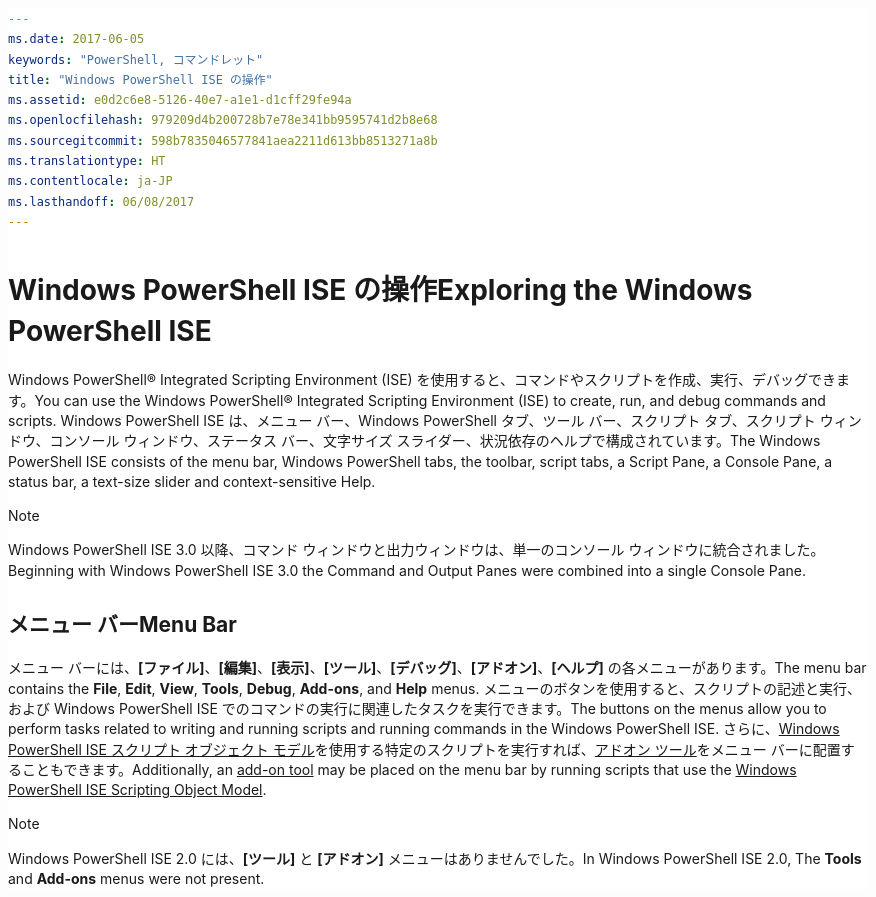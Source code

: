 ```yaml
---
ms.date: 2017-06-05
keywords: "PowerShell, コマンドレット"
title: "Windows PowerShell ISE の操作"
ms.assetid: e0d2c6e8-5126-40e7-a1e1-d1cff29fe94a
ms.openlocfilehash: 979209d4b200728b7e78e341bb9595741d2b8e68
ms.sourcegitcommit: 598b7835046577841aea2211d613bb8513271a8b
ms.translationtype: HT
ms.contentlocale: ja-JP
ms.lasthandoff: 06/08/2017
---
```

# <a name="exploring-the-windows-powershell-ise"></a><span data-ttu-id="b191a-103">Windows PowerShell ISE の操作</span><span class="sxs-lookup"><span data-stu-id="b191a-103">Exploring the Windows PowerShell ISE</span></span>
<span data-ttu-id="b191a-104">Windows PowerShell® Integrated Scripting Environment (ISE) を使用すると、コマンドやスクリプトを作成、実行、デバッグできます。</span><span class="sxs-lookup"><span data-stu-id="b191a-104">You can use the Windows PowerShell® Integrated Scripting Environment (ISE) to create, run, and debug commands and scripts.</span></span> <span data-ttu-id="b191a-105">Windows PowerShell ISE は、メニュー バー、Windows PowerShell タブ、ツール バー、スクリプト タブ、スクリプト ウィンドウ、コンソール ウィンドウ、ステータス バー、文字サイズ スライダー、状況依存のヘルプで構成されています。</span><span class="sxs-lookup"><span data-stu-id="b191a-105">The Windows PowerShell ISE consists of the menu bar, Windows PowerShell tabs, the toolbar, script tabs, a Script Pane, a Console Pane, a status bar, a text-size slider and context-sensitive Help.</span></span>

> [!NOTE]
> <span data-ttu-id="b191a-106">Windows PowerShell ISE 3.0 以降、コマンド ウィンドウと出力ウィンドウは、単一のコンソール ウィンドウに統合されました。</span><span class="sxs-lookup"><span data-stu-id="b191a-106">Beginning with Windows PowerShell ISE 3.0 the Command and Output Panes were combined into a single Console Pane.</span></span>

## <a name="menu-bar"></a><span data-ttu-id="b191a-107">メニュー バー</span><span class="sxs-lookup"><span data-stu-id="b191a-107">Menu Bar</span></span>
<span data-ttu-id="b191a-108">メニュー バーには、**[ファイル]**、**[編集]**、**[表示]**、**[ツール]**、**[デバッグ]**、**[アドオン]**、**[ヘルプ]** の各メニューがあります。</span><span class="sxs-lookup"><span data-stu-id="b191a-108">The menu bar contains the **File**, **Edit**, **View**, **Tools**, **Debug**, **Add-ons**, and **Help** menus.</span></span> <span data-ttu-id="b191a-109">メニューのボタンを使用すると、スクリプトの記述と実行、および Windows PowerShell ISE でのコマンドの実行に関連したタスクを実行できます。</span><span class="sxs-lookup"><span data-stu-id="b191a-109">The buttons on the menus allow you to perform tasks related to writing and running scripts and running commands in the Windows PowerShell ISE.</span></span> <span data-ttu-id="b191a-110">さらに、[Windows PowerShell ISE スクリプト オブジェクト モデル](../../core-powershell/ise/The-Windows-PowerShell-ISE-Scripting-Object-Model.md)を使用する特定のスクリプトを実行すれば、[アドオン ツール](../../core-powershell/ise/The-ISEAddOnTool-Object.md)をメニュー バーに配置することもできます。</span><span class="sxs-lookup"><span data-stu-id="b191a-110">Additionally, an [add-on tool](../../core-powershell/ise/The-ISEAddOnTool-Object.md) may be placed on the menu bar by running scripts that use the [Windows PowerShell ISE Scripting Object Model](../../core-powershell/ise/The-Windows-PowerShell-ISE-Scripting-Object-Model.md).</span></span>

> [!NOTE]
> <span data-ttu-id="b191a-111">Windows PowerShell ISE 2.0 には、**[ツール]** と **[アドオン]** メニューはありませんでした。</span><span class="sxs-lookup"><span data-stu-id="b191a-111">In Windows PowerShell ISE 2.0, The **Tools** and **Add-ons** menus were not present.</span></span>
